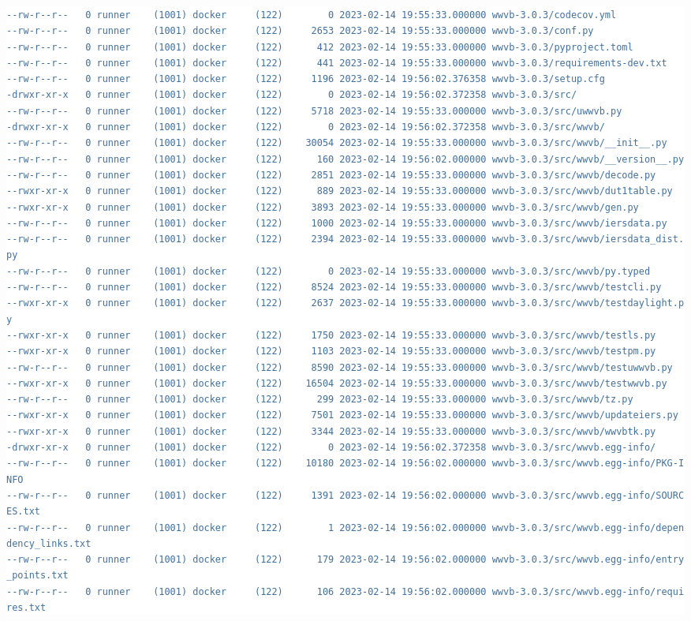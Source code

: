 ```diff
--rw-r--r--   0 runner    (1001) docker     (122)        0 2023-02-14 19:55:33.000000 wwvb-3.0.3/codecov.yml
--rw-r--r--   0 runner    (1001) docker     (122)     2653 2023-02-14 19:55:33.000000 wwvb-3.0.3/conf.py
--rw-r--r--   0 runner    (1001) docker     (122)      412 2023-02-14 19:55:33.000000 wwvb-3.0.3/pyproject.toml
--rw-r--r--   0 runner    (1001) docker     (122)      441 2023-02-14 19:55:33.000000 wwvb-3.0.3/requirements-dev.txt
--rw-r--r--   0 runner    (1001) docker     (122)     1196 2023-02-14 19:56:02.376358 wwvb-3.0.3/setup.cfg
-drwxr-xr-x   0 runner    (1001) docker     (122)        0 2023-02-14 19:56:02.372358 wwvb-3.0.3/src/
--rw-r--r--   0 runner    (1001) docker     (122)     5718 2023-02-14 19:55:33.000000 wwvb-3.0.3/src/uwwvb.py
-drwxr-xr-x   0 runner    (1001) docker     (122)        0 2023-02-14 19:56:02.372358 wwvb-3.0.3/src/wwvb/
--rw-r--r--   0 runner    (1001) docker     (122)    30054 2023-02-14 19:55:33.000000 wwvb-3.0.3/src/wwvb/__init__.py
--rw-r--r--   0 runner    (1001) docker     (122)      160 2023-02-14 19:56:02.000000 wwvb-3.0.3/src/wwvb/__version__.py
--rw-r--r--   0 runner    (1001) docker     (122)     2851 2023-02-14 19:55:33.000000 wwvb-3.0.3/src/wwvb/decode.py
--rwxr-xr-x   0 runner    (1001) docker     (122)      889 2023-02-14 19:55:33.000000 wwvb-3.0.3/src/wwvb/dut1table.py
--rwxr-xr-x   0 runner    (1001) docker     (122)     3893 2023-02-14 19:55:33.000000 wwvb-3.0.3/src/wwvb/gen.py
--rw-r--r--   0 runner    (1001) docker     (122)     1000 2023-02-14 19:55:33.000000 wwvb-3.0.3/src/wwvb/iersdata.py
--rw-r--r--   0 runner    (1001) docker     (122)     2394 2023-02-14 19:55:33.000000 wwvb-3.0.3/src/wwvb/iersdata_dist.py
--rw-r--r--   0 runner    (1001) docker     (122)        0 2023-02-14 19:55:33.000000 wwvb-3.0.3/src/wwvb/py.typed
--rw-r--r--   0 runner    (1001) docker     (122)     8524 2023-02-14 19:55:33.000000 wwvb-3.0.3/src/wwvb/testcli.py
--rwxr-xr-x   0 runner    (1001) docker     (122)     2637 2023-02-14 19:55:33.000000 wwvb-3.0.3/src/wwvb/testdaylight.py
--rwxr-xr-x   0 runner    (1001) docker     (122)     1750 2023-02-14 19:55:33.000000 wwvb-3.0.3/src/wwvb/testls.py
--rwxr-xr-x   0 runner    (1001) docker     (122)     1103 2023-02-14 19:55:33.000000 wwvb-3.0.3/src/wwvb/testpm.py
--rw-r--r--   0 runner    (1001) docker     (122)     8590 2023-02-14 19:55:33.000000 wwvb-3.0.3/src/wwvb/testuwwvb.py
--rwxr-xr-x   0 runner    (1001) docker     (122)    16504 2023-02-14 19:55:33.000000 wwvb-3.0.3/src/wwvb/testwwvb.py
--rw-r--r--   0 runner    (1001) docker     (122)      299 2023-02-14 19:55:33.000000 wwvb-3.0.3/src/wwvb/tz.py
--rwxr-xr-x   0 runner    (1001) docker     (122)     7501 2023-02-14 19:55:33.000000 wwvb-3.0.3/src/wwvb/updateiers.py
--rwxr-xr-x   0 runner    (1001) docker     (122)     3344 2023-02-14 19:55:33.000000 wwvb-3.0.3/src/wwvb/wwvbtk.py
-drwxr-xr-x   0 runner    (1001) docker     (122)        0 2023-02-14 19:56:02.372358 wwvb-3.0.3/src/wwvb.egg-info/
--rw-r--r--   0 runner    (1001) docker     (122)    10180 2023-02-14 19:56:02.000000 wwvb-3.0.3/src/wwvb.egg-info/PKG-INFO
--rw-r--r--   0 runner    (1001) docker     (122)     1391 2023-02-14 19:56:02.000000 wwvb-3.0.3/src/wwvb.egg-info/SOURCES.txt
--rw-r--r--   0 runner    (1001) docker     (122)        1 2023-02-14 19:56:02.000000 wwvb-3.0.3/src/wwvb.egg-info/dependency_links.txt
--rw-r--r--   0 runner    (1001) docker     (122)      179 2023-02-14 19:56:02.000000 wwvb-3.0.3/src/wwvb.egg-info/entry_points.txt
--rw-r--r--   0 runner    (1001) docker     (122)      106 2023-02-14 19:56:02.000000 wwvb-3.0.3/src/wwvb.egg-info/requires.txt
```